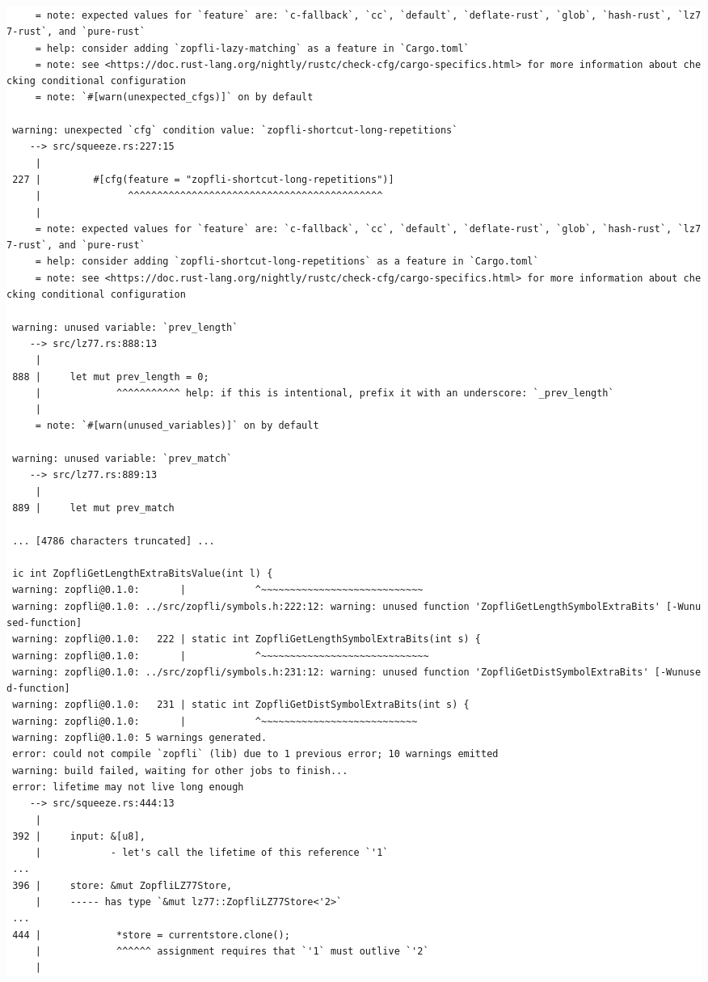          = note: expected values for `feature` are: `c-fallback`, `cc`, `default`, `deflate-rust`, `glob`, `hash-rust`, `lz77-rust`, and `pure-rust`
         = help: consider adding `zopfli-lazy-matching` as a feature in `Cargo.toml`
         = note: see <https://doc.rust-lang.org/nightly/rustc/check-cfg/cargo-specifics.html> for more information about checking conditional configuration
         = note: `#[warn(unexpected_cfgs)]` on by default

     warning: unexpected `cfg` condition value: `zopfli-shortcut-long-repetitions`
        --> src/squeeze.rs:227:15
         |
     227 |         #[cfg(feature = "zopfli-shortcut-long-repetitions")]
         |               ^^^^^^^^^^^^^^^^^^^^^^^^^^^^^^^^^^^^^^^^^^^^
         |
         = note: expected values for `feature` are: `c-fallback`, `cc`, `default`, `deflate-rust`, `glob`, `hash-rust`, `lz77-rust`, and `pure-rust`
         = help: consider adding `zopfli-shortcut-long-repetitions` as a feature in `Cargo.toml`
         = note: see <https://doc.rust-lang.org/nightly/rustc/check-cfg/cargo-specifics.html> for more information about checking conditional configuration

     warning: unused variable: `prev_length`
        --> src/lz77.rs:888:13
         |
     888 |     let mut prev_length = 0;
         |             ^^^^^^^^^^^ help: if this is intentional, prefix it with an underscore: `_prev_length`
         |
         = note: `#[warn(unused_variables)]` on by default

     warning: unused variable: `prev_match`
        --> src/lz77.rs:889:13
         |
     889 |     let mut prev_match

     ... [4786 characters truncated] ...

     ic int ZopfliGetLengthExtraBitsValue(int l) {
     warning: zopfli@0.1.0:       |            ^~~~~~~~~~~~~~~~~~~~~~~~~~~~~
     warning: zopfli@0.1.0: ../src/zopfli/symbols.h:222:12: warning: unused function 'ZopfliGetLengthSymbolExtraBits' [-Wunused-function]
     warning: zopfli@0.1.0:   222 | static int ZopfliGetLengthSymbolExtraBits(int s) {
     warning: zopfli@0.1.0:       |            ^~~~~~~~~~~~~~~~~~~~~~~~~~~~~~
     warning: zopfli@0.1.0: ../src/zopfli/symbols.h:231:12: warning: unused function 'ZopfliGetDistSymbolExtraBits' [-Wunused-function]
     warning: zopfli@0.1.0:   231 | static int ZopfliGetDistSymbolExtraBits(int s) {
     warning: zopfli@0.1.0:       |            ^~~~~~~~~~~~~~~~~~~~~~~~~~~~
     warning: zopfli@0.1.0: 5 warnings generated.
     error: could not compile `zopfli` (lib) due to 1 previous error; 10 warnings emitted
     warning: build failed, waiting for other jobs to finish...
     error: lifetime may not live long enough
        --> src/squeeze.rs:444:13
         |
     392 |     input: &[u8],
         |            - let's call the lifetime of this reference `'1`
     ...
     396 |     store: &mut ZopfliLZ77Store,
         |     ----- has type `&mut lz77::ZopfliLZ77Store<'2>`
     ...
     444 |             *store = currentstore.clone();
         |             ^^^^^^ assignment requires that `'1` must outlive `'2`
         |